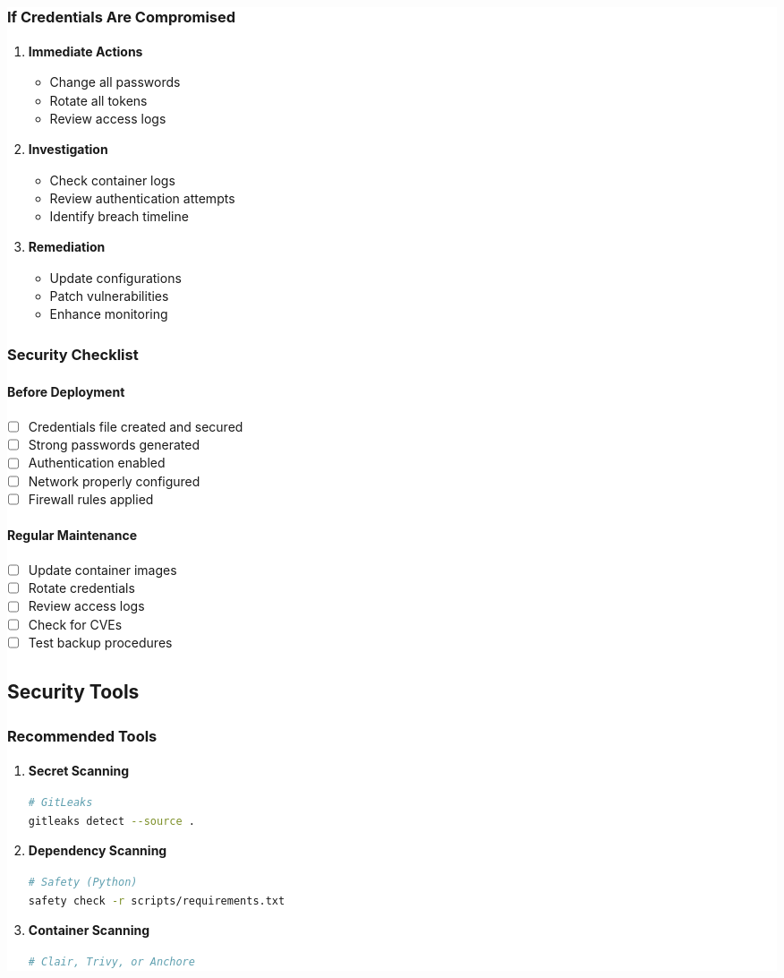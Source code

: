 ### If Credentials Are Compromised

1. **Immediate Actions**
   - Change all passwords
   - Rotate all tokens
   - Review access logs

2. **Investigation**
   - Check container logs
   - Review authentication attempts
   - Identify breach timeline

3. **Remediation**
   - Update configurations
   - Patch vulnerabilities
   - Enhance monitoring

### Security Checklist

#### Before Deployment
- [ ] Credentials file created and secured
- [ ] Strong passwords generated
- [ ] Authentication enabled
- [ ] Network properly configured
- [ ] Firewall rules applied

#### Regular Maintenance
- [ ] Update container images
- [ ] Rotate credentials
- [ ] Review access logs
- [ ] Check for CVEs
- [ ] Test backup procedures

## Security Tools

### Recommended Tools

1. **Secret Scanning**
   ```bash
   # GitLeaks
   gitleaks detect --source .
   ```

2. **Dependency Scanning**
   ```bash
   # Safety (Python)
   safety check -r scripts/requirements.txt
   ```

3. **Container Scanning**
   ```bash
   # Clair, Trivy, or Anchore
   ```
